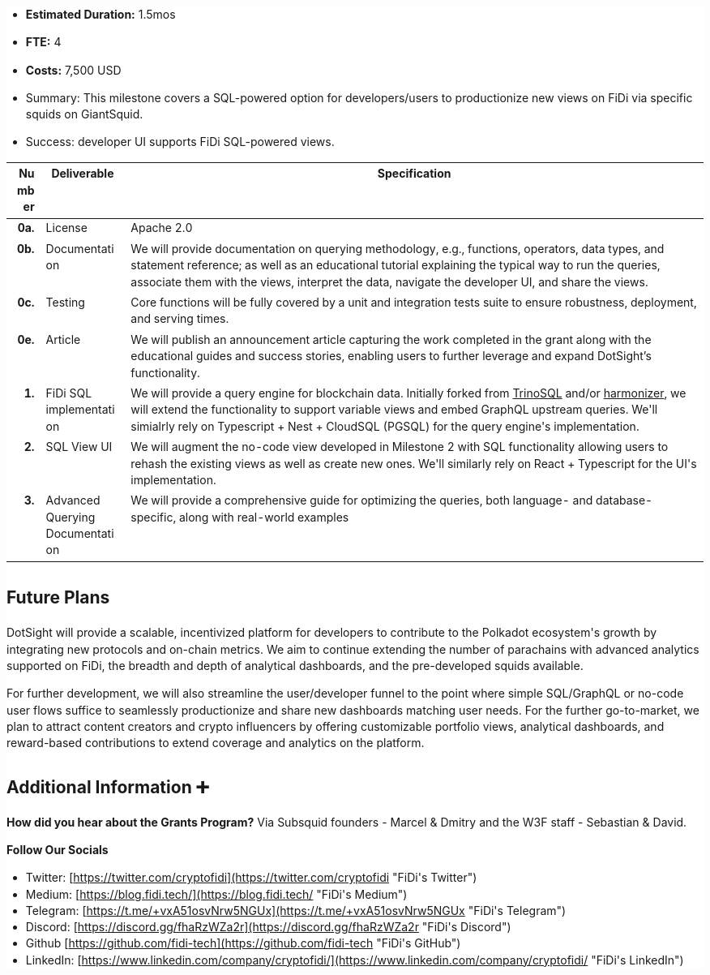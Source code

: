 - **Estimated Duration:** 1.5mos
- **FTE:**  4
- **Costs:** 7,500 USD

- Summary: This milestone covers a SQL-powered option for developers/users to productionize new views on FiDi via specific squids on GiantSquid.
- Success: developer UI supports FiDi SQL-powered views.

| Number | Deliverable | Specification |
| -----: | ----------- | ------------- |
| **0a.** | License | Apache 2.0
| **0b.** | Documentation | We will provide documentation on querying methodology, e.g., functions, operators, data types, and statement reference; as well as an educational tutorial explaining the typical way to run the queries, associate them with the views, interpret the data, navigate the developer UI, and share the views. |
| **0c.** | Testing | Core functions will be fully covered by a unit and integration tests suite to ensure robustness, deployment, and serving times. |
| **0e.** | Article | We will publish an announcement article capturing the work completed in the grant along with the educational guides and success stories, enabling users to further leverage and expand DotSight’s functionality. |
| **1.** | FiDi SQL implementation | We will provide a query engine for blockchain data. Initially forked from [TrinoSQL](https://trino.io/) and/or [harmonizer](https://github.com/duneanalytics/harmonizer), we will extend the functionality to support variable views and embed GraphQL upstream queries. We'll simialrly rely on Typescript + Nest + CloudSQL (PGSQL) for the query engine's implementation. |
| **2.** | SQL View UI | We will augment the no-code view developed in Milestone 2 with SQL functionality allowing users to rehash the existing views as well as create new ones. We'll similarly rely on React + Typescript for the UI's implementation.|
| **3.** | Advanced Querying Documentation | We will provide a comprehensive guide for optimizing the queries, both language- and database-specific, along with real-world examples |


## Future Plans
DotSight will provide a scalable, incentivized platform for developers to contribute to the Polkadot ecosystem's growth by integrating new protocols and on-chain metrics. We aim to continue extending the number of parachains with advanced analytics supported on FiDi, the breadth and depth of analytical dashboards, and the pre-developed squids available. 

For further development, we will also streamline the user/developer funnel to the point where simple SQL/GraphQL or no-code user flows suffice to seamlessly productionize and share new dashboards matching user needs. For the further go-to-market, we plan to attract content creators and crypto influencers by offering customizable portfolio views, analytical dashboards, and reward-based contributions to extend coverage and analytics on the platform. 


## Additional Information :heavy_plus_sign:

**How did you hear about the Grants Program?** 
Via Subsquid founders - Marcel & Dmitry and the W3F staff - Sebastian & David.

**Follow Our Socials**
-   Twitter: [https://twitter.com/cryptofidi](https://twitter.com/cryptofidi "FiDi's Twitter")
-   Medium: [https://blog.fidi.tech/](https://blog.fidi.tech/ "FiDi's Medium")
-   Telegram: [https://t.me/+vxA51osvNrw5NGUx](https://t.me/+vxA51osvNrw5NGUx "FiDi's Telegram")
-   Discord: [https://discord.gg/fhaRzWZa2r](https://discord.gg/fhaRzWZa2r "FiDi's Discord")
- Github [https://github.com/fidi-tech](https://github.com/fidi-tech "FiDi's GitHub")
-   LinkedIn: [https://www.linkedin.com/company/cryptofidi/](https://www.linkedin.com/company/cryptofidi/ "FiDi's LinkedIn")